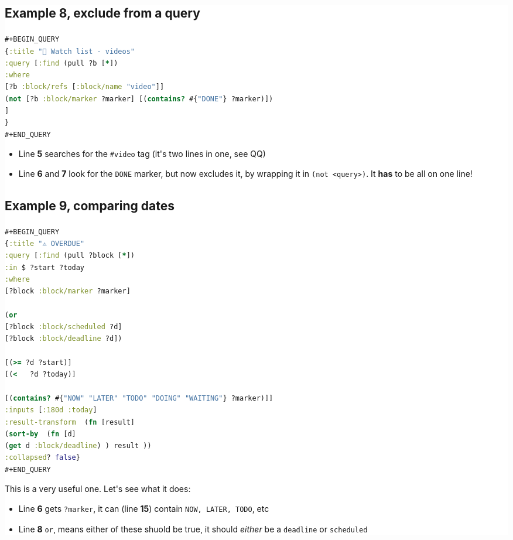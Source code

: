 ## Example 8, exclude from a query

```clojure {linenos=table,hl_lines=[],linenostart=1}
#+BEGIN_QUERY
{:title "📼 Watch list - videos"
:query [:find (pull ?b [*])
:where
[?b :block/refs [:block/name "video"]]
(not [?b :block/marker ?marker] [(contains? #{"DONE"} ?marker)])
]
}
#+END_QUERY
```


  + Line **5** searches for the `#video` tag (it's two lines in one, see QQ)


  + Line **6** and **7** look for the `DONE` marker, but now excludes it, by wrapping it in `(not <query>)`. It **has** to be all on one line!

## Example 9, comparing dates

```clojure {linenos=table,hl_lines=[],linenostart=1}
#+BEGIN_QUERY
{:title "⚠️ OVERDUE"
:query [:find (pull ?block [*])
:in $ ?start ?today
:where
[?block :block/marker ?marker]

(or
[?block :block/scheduled ?d]
[?block :block/deadline ?d])

[(>= ?d ?start)]
[(<   ?d ?today)]

[(contains? #{"NOW" "LATER" "TODO" "DOING" "WAITING"} ?marker)]]
:inputs [:180d :today]
:result-transform  (fn [result]
(sort-by  (fn [d]
(get d :block/deadline) ) result ))
:collapsed? false}
#+END_QUERY
```

This is a very useful one. Let's see what it does:


  + Line **6** gets `?marker`, it can (line **15**) contain `NOW, LATER, TODO`, etc


  + Line **8** `or`, means either of these shuold be true, it should _either_ be a `deadline` or `scheduled`
